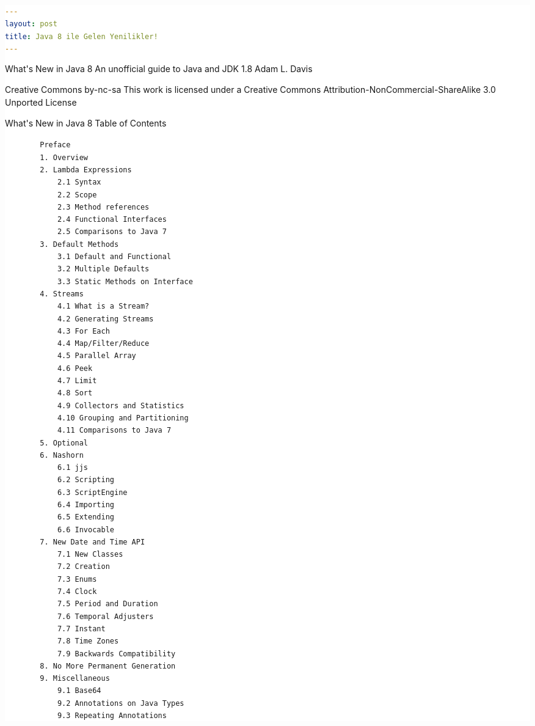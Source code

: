 ```yaml
---
layout: post
title: Java 8 ile Gelen Yenilikler!
---
```


What's New in Java 8
An unofficial guide to Java and JDK 1.8
Adam L. Davis

Creative Commons by-nc-sa
This work is licensed under a Creative Commons Attribution-NonCommercial-ShareAlike 3.0 Unported License


What's New in Java 8
Table of Contents
         
            Preface
            1. Overview
            2. Lambda Expressions
                2.1 Syntax
                2.2 Scope
                2.3 Method references
                2.4 Functional Interfaces
                2.5 Comparisons to Java 7
            3. Default Methods
                3.1 Default and Functional
                3.2 Multiple Defaults
                3.3 Static Methods on Interface
            4. Streams
                4.1 What is a Stream?
                4.2 Generating Streams
                4.3 For Each
                4.4 Map/Filter/Reduce
                4.5 Parallel Array
                4.6 Peek
                4.7 Limit
                4.8 Sort
                4.9 Collectors and Statistics
                4.10 Grouping and Partitioning
                4.11 Comparisons to Java 7
            5. Optional
            6. Nashorn
                6.1 jjs
                6.2 Scripting
                6.3 ScriptEngine
                6.4 Importing
                6.5 Extending
                6.6 Invocable
            7. New Date and Time API
                7.1 New Classes
                7.2 Creation
                7.3 Enums
                7.4 Clock
                7.5 Period and Duration
                7.6 Temporal Adjusters
                7.7 Instant
                7.8 Time Zones
                7.9 Backwards Compatibility
            8. No More Permanent Generation
            9. Miscellaneous
                9.1 Base64
                9.2 Annotations on Java Types
                9.3 Repeating Annotations
